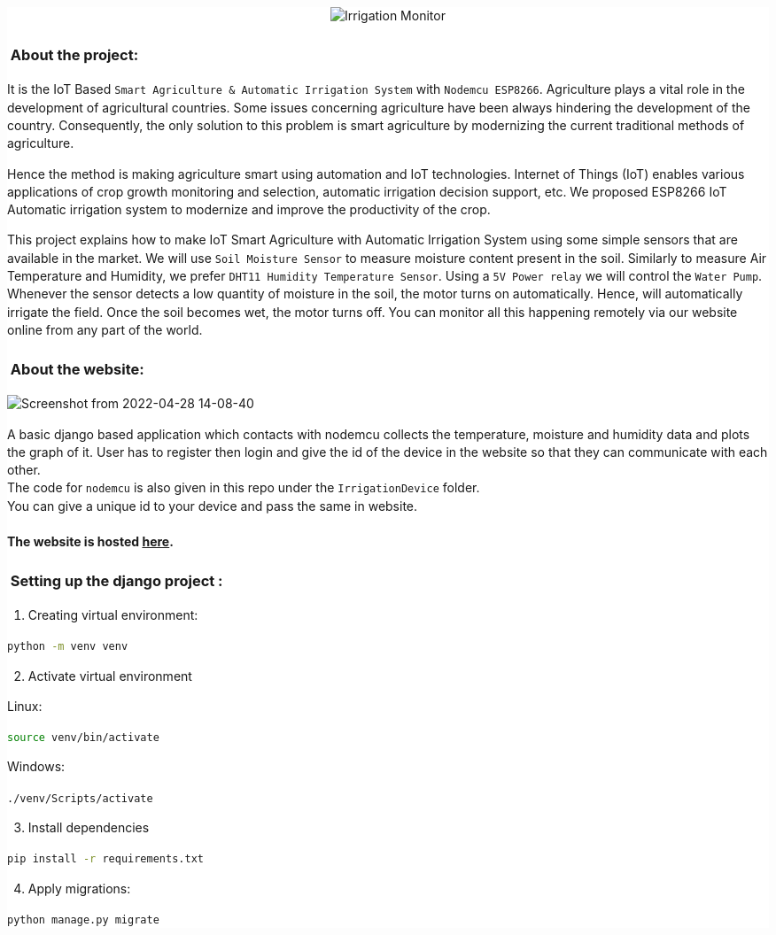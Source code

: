 <p align="center"> 
   <img width="100%" src="https://user-images.githubusercontent.com/78701055/177348554-432bf332-3bfb-40eb-938b-dd0aa8bce460.png" alt="Irrigation Monitor"/> 
</p>


### <img height="30" src="https://irrigation-monitor-app.herokuapp.com/static/images/icon.png" alt=""/> About the project:
It is the IoT Based `Smart Agriculture & Automatic Irrigation System` with `Nodemcu ESP8266`. Agriculture plays a vital role in the development of agricultural countries. Some issues concerning agriculture have been always hindering the development of the country. Consequently, the only solution to this problem is smart agriculture by modernizing the current traditional methods of agriculture.

Hence the method is making agriculture smart using automation and IoT technologies. Internet of Things (IoT) enables various applications of crop growth monitoring and selection, automatic irrigation decision support, etc. We proposed ESP8266 IoT Automatic irrigation system to modernize and improve the productivity of the crop.

This project explains how to make IoT Smart Agriculture with Automatic Irrigation System using some simple sensors that are available in the market. We will use `Soil Moisture Sensor` to measure moisture content present in the soil. Similarly to measure Air Temperature and Humidity, we prefer `DHT11 Humidity Temperature Sensor`. Using a `5V Power relay` we will control the `Water Pump`. Whenever the sensor detects a low quantity of moisture in the soil, the motor turns on automatically. Hence, will automatically irrigate the field. Once the soil becomes wet, the motor turns off. You can monitor all this happening remotely via our website online from any part of the world.

### <img height="30" src="https://irrigation-monitor-app.herokuapp.com/static/images/icon.png" alt=""/> About the website:


![Screenshot from 2022-04-28 14-08-40](https://user-images.githubusercontent.com/78701055/165713255-90e30607-7d61-4c6d-9269-f7cb6b7d00a2.png)

A basic django based application which contacts with nodemcu collects the temperature, moisture and humidity data and plots the graph of it.
User has to register then login and give the id of the device in the website so that they can communicate with each other. <br>
The code for `nodemcu` is also given in this repo under the `IrrigationDevice` folder. <br>
You can give a unique id to your device and pass the same in website.
#### The website is hosted <a href="https://irrigation-monitor-app.herokuapp.com/" target="_blank">here</a>.

### <img height="30" src="https://irrigation-monitor-app.herokuapp.com/static/images/icon.png" alt=""/> Setting up the django project :

1. Creating virtual environment:
```bash
python -m venv venv
```
2. Activate virtual environment

Linux:
```bash
source venv/bin/activate
```
Windows:
```cmd
./venv/Scripts/activate
```
3. Install dependencies
```bash
pip install -r requirements.txt
```
4. Apply migrations: 
```bash
python manage.py migrate
```